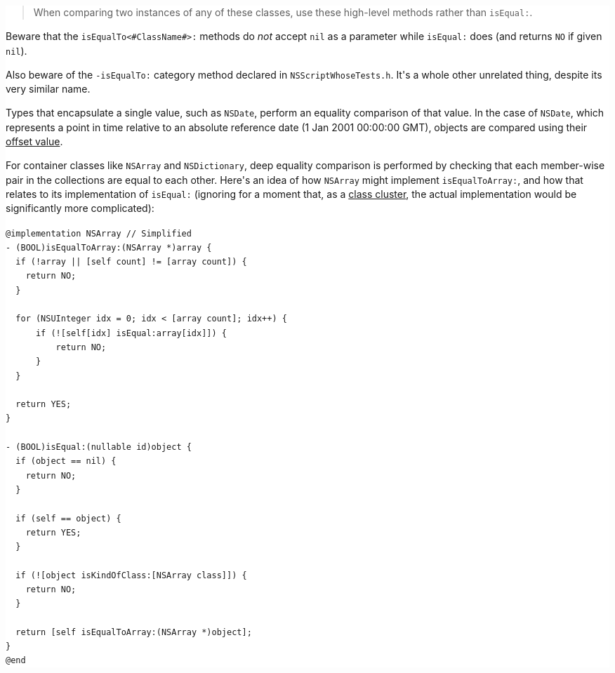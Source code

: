 > When comparing two instances of any of these classes,
> use these high-level methods rather than `isEqual:`.

Beware that the `isEqualTo<#ClassName#>:` methods do *not* accept `nil` as a parameter while `isEqual:` does (and returns `NO` if given `nil`).

Also beware of the `-isEqualTo:` category method declared in `NSScriptWhoseTests.h`.  It's a whole other unrelated thing, despite its very similar name.

Types that encapsulate a single value,
such as `NSDate`,
perform an equality comparison of that value.
In the case of `NSDate`,
which represents a point in time relative to an absolute reference date
(1 Jan 2001 00:00:00 GMT),
objects are compared using their
[offset value](https://developer.apple.com/documentation/corefoundation/cfabsolutetime?language=objc).

For container classes like `NSArray` and `NSDictionary`,
deep equality comparison is performed
by checking that each member-wise pair in the collections are equal to each other.
Here's an idea of how `NSArray` might implement `isEqualToArray:`,
and how that relates to its implementation of `isEqual:`
(ignoring for a moment that, as a
[class cluster](https://developer.apple.com/library/ios/documentation/general/conceptual/CocoaEncyclopedia/ClassClusters/ClassClusters.html),
the actual implementation would be significantly more complicated):

```objc
@implementation NSArray // Simplified
- (BOOL)isEqualToArray:(NSArray *)array {
  if (!array || [self count] != [array count]) {
    return NO;
  }

  for (NSUInteger idx = 0; idx < [array count]; idx++) {
      if (![self[idx] isEqual:array[idx]]) {
          return NO;
      }
  }

  return YES;
}

- (BOOL)isEqual:(nullable id)object {
  if (object == nil) {
    return NO;
  }

  if (self == object) {
    return YES;
  }

  if (![object isKindOfClass:[NSArray class]]) {
    return NO;
  }

  return [self isEqualToArray:(NSArray *)object];
}
@end
```
